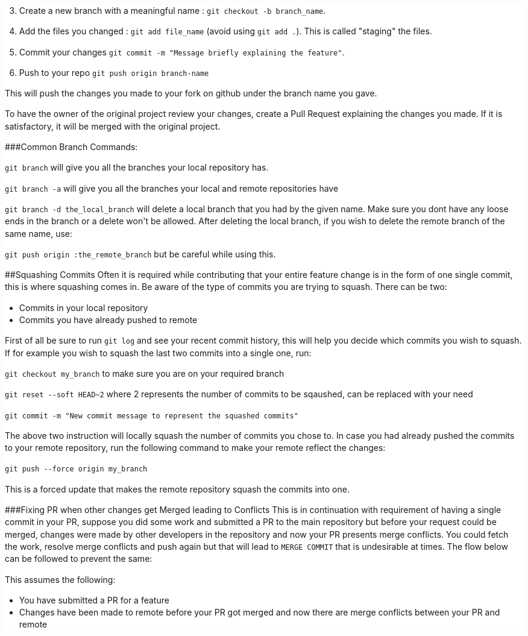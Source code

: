 3. Create a new branch with a meaningful name : `git checkout -b branch_name`.

4. Add the files you changed : `git add file_name` (avoid using `git add .`). This is called "staging" the files.

5. Commit your changes `git commit -m "Message briefly explaining the feature"`. 

6. Push to your repo `git push origin branch-name`

This will push the changes you made to your fork on github under the branch name you gave.  

To have the owner of the original project review your changes, create a Pull Request explaining the changes you made. If it is satisfactory, it will be merged with the original project.

###Common Branch Commands:

  `git branch` will give you all the branches your local repository has.

  `git branch -a` will give you all the branches your local and remote repositories have

  `git branch -d the_local_branch` will delete a local branch that you had by the given name. Make sure you dont have any loose ends in the branch or a delete won't be allowed.
   After deleting the local branch, if you wish to delete the remote branch of the same name, use:

  `git push origin :the_remote_branch` but be careful while using this.

##Squashing Commits
Often it is required while contributing that your entire feature change is in the form of one single commit, this is where squashing comes in. Be aware of the type of commits you are trying to squash. There can be two:
* Commits in your local repository
* Commits you have already pushed to remote

First of all be sure to run `git log` and see your recent commit history, this will help you decide which commits you wish to squash.
If for example you wish to squash the last two commits into a single one, run:

`git checkout my_branch` to make sure you are on your required branch

`git reset --soft HEAD~2` where 2 represents the number of commits to be sqaushed, can be replaced with your need

`git commit -m "New commit message to represent the squashed commits"`

The above two instruction will locally squash the number of commits you chose to. In case you had already pushed the commits to your remote repository, run the following command to make your remote reflect the changes:

`git push --force origin my_branch`

This is a forced update that makes the remote repository squash the commits into one.

###Fixing PR when other changes get Merged leading to Conflicts
This is in continuation with requirement of having a single commit in your PR, suppose you did some work and submitted a PR to the main repository but before your request could be merged, changes were made by other developers in the repository and now your PR presents merge conflicts. You could fetch the work, resolve merge conflicts and push again but that will lead to `MERGE COMMIT` that is undesirable at times. The flow below can be followed to prevent the same:

This assumes the following:
* You have submitted a PR for a feature
* Changes have been made to remote before your PR got merged and now there are merge conflicts between your PR and remote
